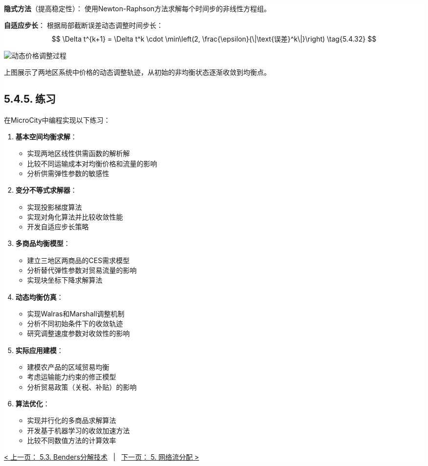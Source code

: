 **隐式方法**（提高稳定性）：
使用Newton-Raphson方法求解每个时间步的非线性方程组。

**自适应步长**：
根据局部截断误差动态调整时间步长：
$$
\Delta t^{k+1} = \Delta t^k \cdot \min\left(2, \frac{\epsilon}{\|\text{误差}^k\|}\right) \tag{5.4.32}
$$

![动态价格调整过程](../img/5.4.3.dynamic_price_adjustment.svg)

上图展示了两地区系统中价格的动态调整轨迹，从初始的非均衡状态逐渐收敛到均衡点。

## 5.4.5. 练习

在MicroCity中编程实现以下练习：

1. **基本空间均衡求解**：
   - 实现两地区线性供需函数的解析解
   - 比较不同运输成本对均衡价格和流量的影响
   - 分析供需弹性参数的敏感性

2. **变分不等式求解器**：
   - 实现投影梯度算法
   - 实现对角化算法并比较收敛性能
   - 开发自适应步长策略

3. **多商品均衡模型**：
   - 建立三地区两商品的CES需求模型
   - 分析替代弹性参数对贸易流量的影响
   - 实现块坐标下降求解算法

4. **动态均衡仿真**：
   - 实现Walras和Marshall调整机制
   - 分析不同初始条件下的收敛轨迹
   - 研究调整速度参数对收敛性的影响

5. **实际应用建模**：
   - 建模农产品的区域贸易均衡
   - 考虑运输能力约束的修正模型
   - 分析贸易政策（关税、补贴）的影响

6. **算法优化**：
   - 实现并行化的多商品求解算法
   - 开发基于机器学习的收敛加速方法
   - 比较不同数值方法的计算效率

[< 上一页： 5.3. Benders分解技术](chapter5/5.3.benders_decomposition.md)  &nbsp; |  &nbsp;  [下一页： 5. 网络流分配 >](chapter5/5.flow_assignment.md)